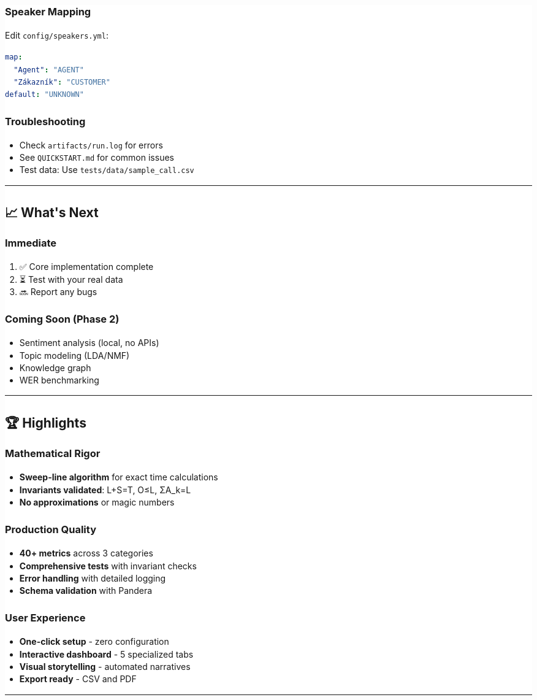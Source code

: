 ### Speaker Mapping
Edit `config/speakers.yml`:
```yaml
map:
  "Agent": "AGENT"
  "Zákazník": "CUSTOMER"
default: "UNKNOWN"
```

### Troubleshooting
- Check `artifacts/run.log` for errors
- See `QUICKSTART.md` for common issues
- Test data: Use `tests/data/sample_call.csv`

---

## 📈 What's Next

### Immediate
1. ✅ Core implementation complete
2. ⏳ Test with your real data
3. 🔜 Report any bugs

### Coming Soon (Phase 2)
- Sentiment analysis (local, no APIs)
- Topic modeling (LDA/NMF)
- Knowledge graph
- WER benchmarking

---

## 🏆 Highlights

### Mathematical Rigor
- **Sweep-line algorithm** for exact time calculations
- **Invariants validated**: L+S=T, O≤L, ΣA_k=L
- **No approximations** or magic numbers

### Production Quality
- **40+ metrics** across 3 categories
- **Comprehensive tests** with invariant checks
- **Error handling** with detailed logging
- **Schema validation** with Pandera

### User Experience
- **One-click setup** - zero configuration
- **Interactive dashboard** - 5 specialized tabs
- **Visual storytelling** - automated narratives
- **Export ready** - CSV and PDF

---